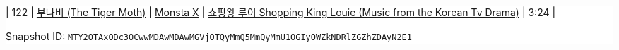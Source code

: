 | 122 | [부나비 \(The Tiger Moth\)](https://open.spotify.com/track/1h68rW9DjBqyphvchkFHNE) | [Monsta X](https://open.spotify.com/artist/4TnGh5PKbSjpYqpIdlW5nz) | [쇼핑왕 루이 Shopping King Louie \(Music from the Korean Tv Drama\)](https://open.spotify.com/album/5akkvAV2X14XXJdWawFUxm) | 3:24 |

Snapshot ID: `MTY2OTAxODc3OCwwMDAwMDAwMGVjOTQyMmQ5MmQyMmU1OGIyOWZkNDRlZGZhZDAyN2E1`
